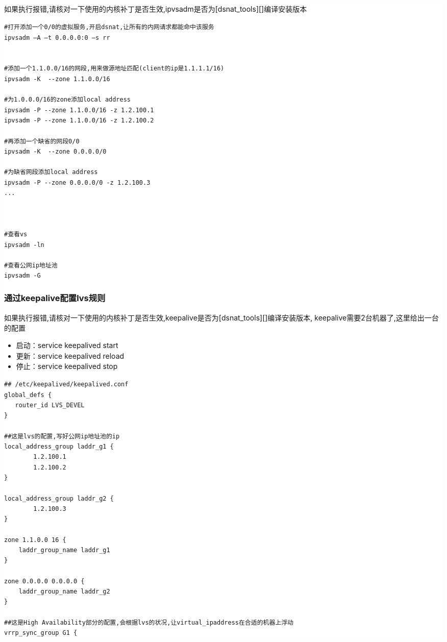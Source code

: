 如果执行报错,请核对一下使用的内核补丁是否生效,ipvsadm是否为[dsnat_tools][]编译安装版本

```
#打开添加一个0/0的虚拟服务,开启dsnat,让所有的内网请求都能命中该服务
ipvsadm –A –t 0.0.0.0:0 –s rr


#添加一个1.1.0.0/16的网段,用来做源地址匹配(client的ip是1.1.1.1/16)
ipvsadm -K  --zone 1.1.0.0/16

#为1.0.0.0/16的zone添加local address
ipvsadm -P --zone 1.1.0.0/16 -z 1.2.100.1
ipvsadm -P --zone 1.1.0.0/16 -z 1.2.100.2

#再添加一个缺省的网段0/0
ipvsadm -K  --zone 0.0.0.0/0

#为缺省网段添加local address
ipvsadm -P --zone 0.0.0.0/0 -z 1.2.100.3
...



#查看vs
ipvsadm -ln
  
#查看公网ip地址池
ipvsadm -G
```



### 通过keepalive配置lvs规则
如果执行报错,请核对一下使用的内核补丁是否生效,keepalive是否为[dsnat_tools][]编译安装版本,
keepalive需要2台机器了,这里给出一台的配置

- 启动：service keepalived start
- 更新：service keepalived reload
- 停止：service keepalived stop

```
## /etc/keepalived/keepalived.conf
global_defs {
   router_id LVS_DEVEL
}
  
##这是lvs的配置,写好公网ip地址池的ip
local_address_group laddr_g1 {
        1.2.100.1
        1.2.100.2
}

local_address_group laddr_g2 {
        1.2.100.3
}

zone 1.1.0.0 16 {
    laddr_group_name laddr_g1
}

zone 0.0.0.0 0.0.0.0 {
    laddr_group_name laddr_g2
}

##这是High Availability部分的配置,会根据lvs的状况,让virtual_ipaddress在合适的机器上浮动
vrrp_sync_group G1 {
```